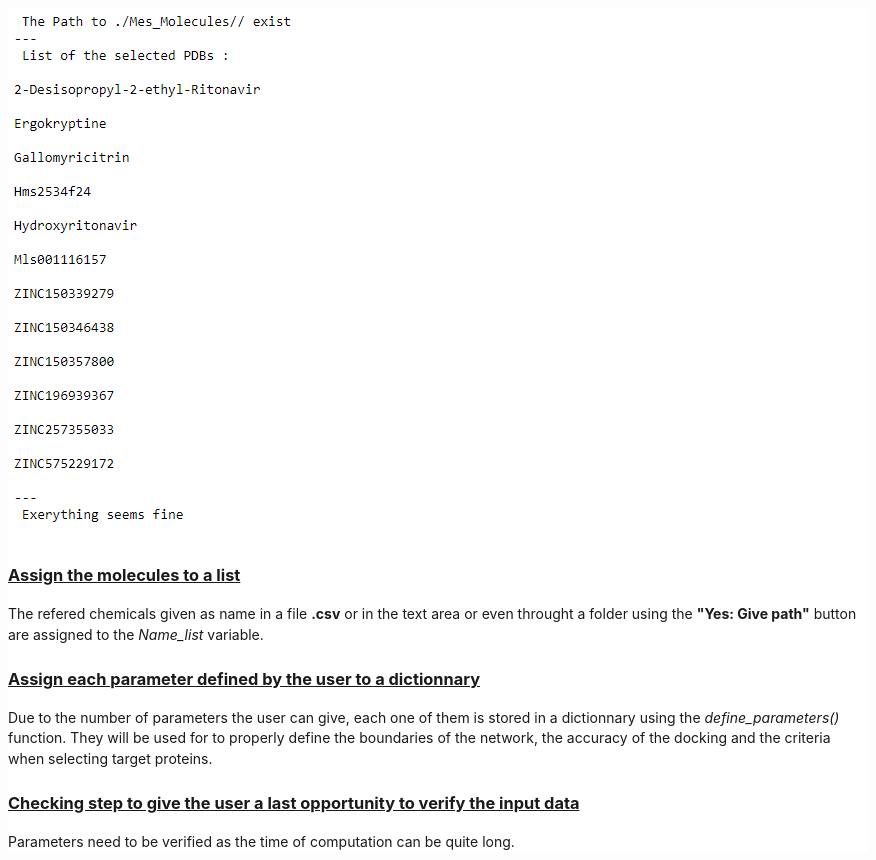 ![Screenshot](./Pictures/enumeration_2.PNG)

### <ins>**Assign the molecules to a list**</ins>
The refered chemicals given as name in a file **.csv** or in the text area or even throught a folder using the **"Yes: Give path"** button are assigned to the _Name_list_ variable.

### <ins>**Assign each parameter defined by the user to a dictionnary**</ins>
Due to the number of parameters the user can give, each one of them is stored in a dictionnary using the _define_parameters()_ function. They will be used for to properly define the boundaries of the network, the accuracy of the docking and the criteria when selecting target proteins.

### <ins>**Checking step to give the user a last opportunity to verify the input data**</ins>
Parameters need to be verified as the time of computation can be quite long.
